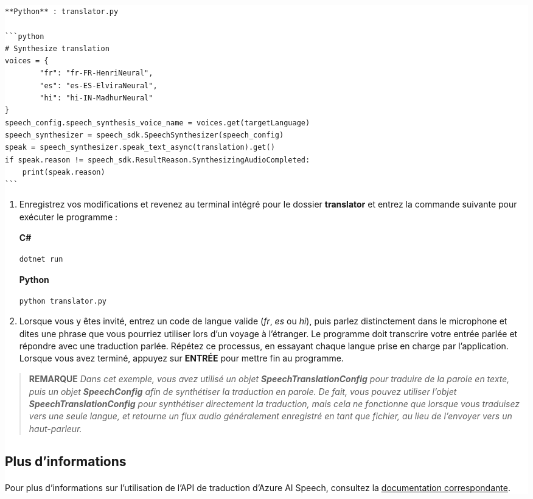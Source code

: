     **Python** : translator.py

    ```python
    # Synthesize translation
    voices = {
            "fr": "fr-FR-HenriNeural",
            "es": "es-ES-ElviraNeural",
            "hi": "hi-IN-MadhurNeural"
    }
    speech_config.speech_synthesis_voice_name = voices.get(targetLanguage)
    speech_synthesizer = speech_sdk.SpeechSynthesizer(speech_config)
    speak = speech_synthesizer.speak_text_async(translation).get()
    if speak.reason != speech_sdk.ResultReason.SynthesizingAudioCompleted:
        print(speak.reason)
    ```

1. Enregistrez vos modifications et revenez au terminal intégré pour le dossier **translator** et entrez la commande suivante pour exécuter le programme :

    **C#**

    ```
    dotnet run
    ```

    **Python**

    ```
    python translator.py
    ```

1. Lorsque vous y êtes invité, entrez un code de langue valide (*fr*, *es* ou *hi*), puis parlez distinctement dans le microphone et dites une phrase que vous pourriez utiliser lors d’un voyage à l’étranger. Le programme doit transcrire votre entrée parlée et répondre avec une traduction parlée. Répétez ce processus, en essayant chaque langue prise en charge par l’application. Lorsque vous avez terminé, appuyez sur **ENTRÉE** pour mettre fin au programme.

> **REMARQUE**
> *Dans cet exemple, vous avez utilisé un objet **SpeechTranslationConfig** pour traduire de la parole en texte, puis un objet **SpeechConfig** afin de synthétiser la traduction en parole. De fait, vous pouvez utiliser l’objet **SpeechTranslationConfig** pour synthétiser directement la traduction, mais cela ne fonctionne que lorsque vous traduisez vers une seule langue, et retourne un flux audio généralement enregistré en tant que fichier, au lieu de l’envoyer vers un haut-parleur.*

## Plus d’informations

Pour plus d’informations sur l’utilisation de l’API de traduction d’Azure AI Speech, consultez la [documentation correspondante](https://learn.microsoft.com/azure/ai-services/speech-service/speech-translation).
